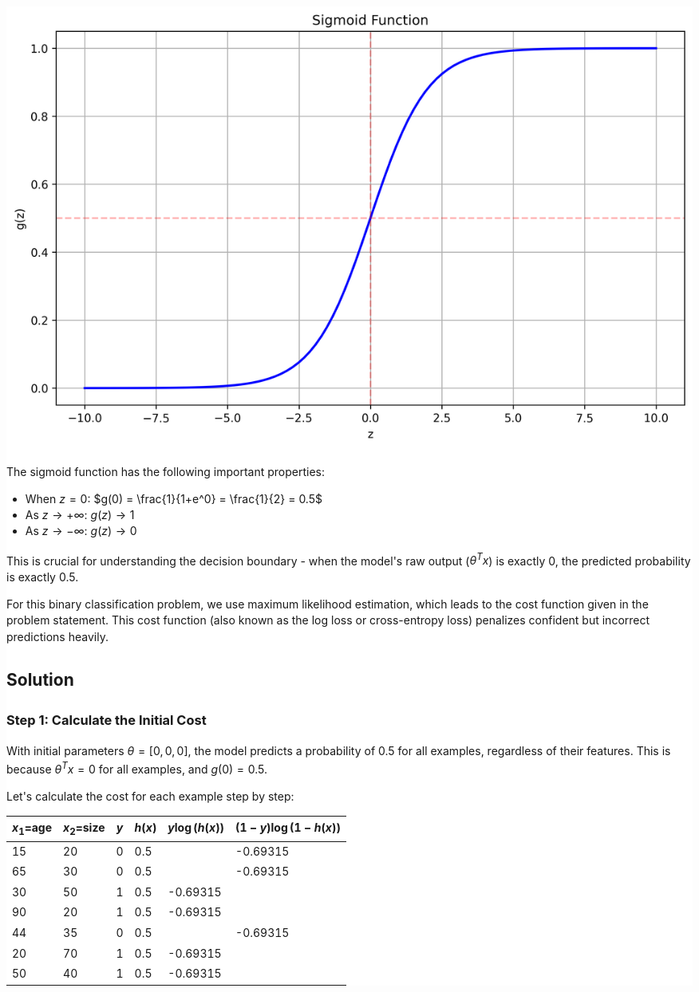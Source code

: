 ![Sigmoid Function](../Images/L5_2_Quiz_5/sigmoid_function.png)

The sigmoid function has the following important properties:
- When $z = 0$: $g(0) = \frac{1}{1+e^0} = \frac{1}{2} = 0.5$
- As $z \rightarrow +\infty$: $g(z) \rightarrow 1$
- As $z \rightarrow -\infty$: $g(z) \rightarrow 0$

This is crucial for understanding the decision boundary - when the model's raw output ($\theta^T x$) is exactly 0, the predicted probability is exactly 0.5.

For this binary classification problem, we use maximum likelihood estimation, which leads to the cost function given in the problem statement. This cost function (also known as the log loss or cross-entropy loss) penalizes confident but incorrect predictions heavily.

## Solution

### Step 1: Calculate the Initial Cost
With initial parameters $\theta = [0, 0, 0]$, the model predicts a probability of 0.5 for all examples, regardless of their features. This is because $\theta^T x = 0$ for all examples, and $g(0) = 0.5$.

Let's calculate the cost for each example step by step:

| $x_1$=age | $x_2$=size | $y$ | $h(x)$ | $y\log(h(x))$ | $(1-y)\log(1-h(x))$ |
|-----------|------------|---|------|-------------|-------------------|
| 15        | 20         | 0 | 0.5  |             | -0.69315          |
| 65        | 30         | 0 | 0.5  |             | -0.69315          |
| 30        | 50         | 1 | 0.5  | -0.69315    |                   |
| 90        | 20         | 1 | 0.5  | -0.69315    |                   |
| 44        | 35         | 0 | 0.5  |             | -0.69315          |
| 20        | 70         | 1 | 0.5  | -0.69315    |                   |
| 50        | 40         | 1 | 0.5  | -0.69315    |                   |